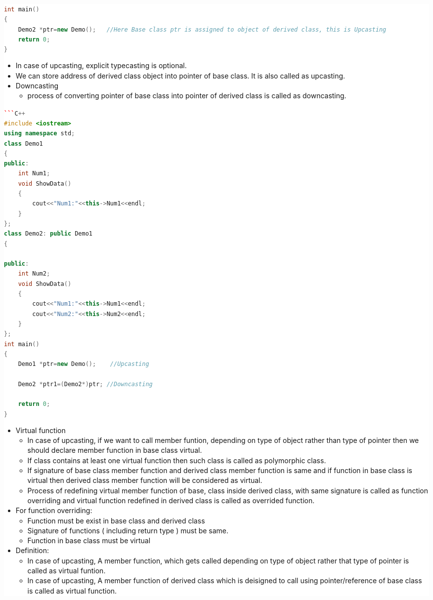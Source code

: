 ```C++
int main()
{
    Demo2 *ptr=new Demo();   //Here Base class ptr is assigned to object of derived class, this is Upcasting
    return 0;
}
```
- In case of upcasting, explicit typecasting is optional.
- We can store address of derived class object into pointer of base class. It is also called as upcasting.
- Downcasting
    - process of converting pointer of base class into pointer of derived class is called as downcasting.
```C++
```C++
#include <iostream>
using namespace std;
class Demo1
{
public:
    int Num1;
    void ShowData()
    {
        cout<<"Num1:"<<this->Num1<<endl;
    }
};
class Demo2: public Demo1
{

public:
    int Num2;
    void ShowData()
    {
        cout<<"Num1:"<<this->Num1<<endl;
        cout<<"Num2:"<<this->Num2<<endl;
    }
};
int main()
{
    Demo1 *ptr=new Demo();    //Upcasting

    Demo2 *ptr1=(Demo2*)ptr; //Downcasting

    return 0;
}
```
- Virtual function
    - In case of upcasting, if we want to call member funtion, depending on type of object rather than type of pointer then we should declare member function in base class virtual.
    - If class contains at least one virtual function then such class is called as polymorphic class.
    - If signature of base class member function and derived class member function is same and if function in base class is virtual then derived class member function will be considered as virtual.
    - Process of redefining virtual member function of base, class inside derived class, with same signature is called as function overriding and virtual function redefined in derived class is called as overrided function.
- For function overriding:
    - Function must be exist in base class and derived class
    - Signature of functions ( including return type ) must be same.
    - Function in base class must be virtual
- Definition:
    - In case of upcasting, A member function, which gets called depending on type of object rather that type of pointer is called as virtual funtion.
    - In case of upcasting, A member function of derived class which is deisigned to call using pointer/reference of base class is called as virtual function.